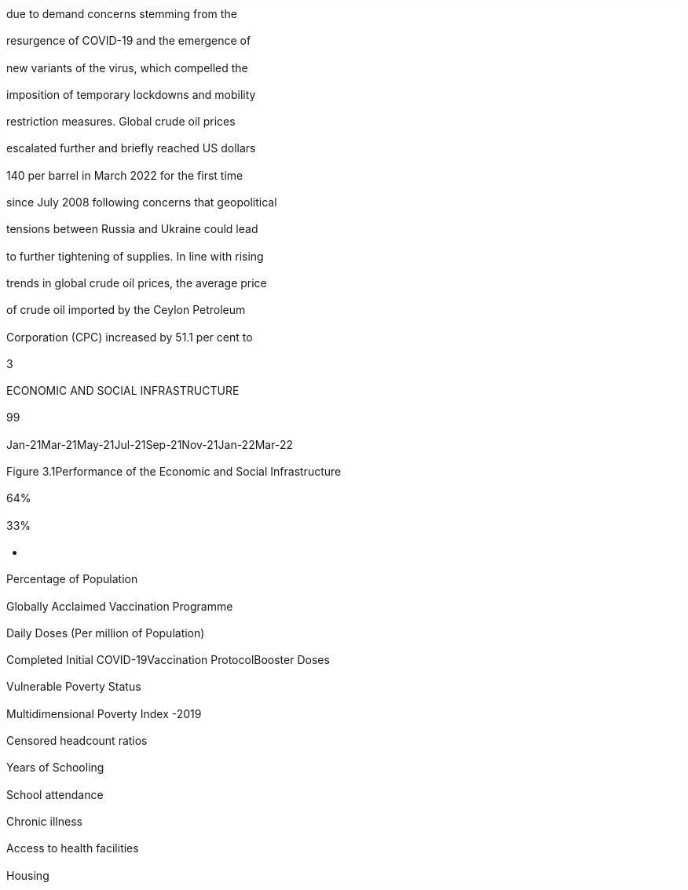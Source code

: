 due to demand concerns stemming from the

resurgence of COVID-19 and the emergence of

new variants of the virus, which compelled the

imposition of temporary lockdowns and mobility

restriction measures. Global crude oil prices

escalated further and briefly reached US dollars

140 per barrel in March 2022 for the first time

since July 2008 following concerns that geopolitical

tensions between Russia and Ukraine could lead

to further tightening of supplies. In line with rising

trends in global crude oil prices, the average price

of crude oil imported by the Ceylon Petroleum

Corporation (CPC) increased by 51.1 per cent to

3

ECONOMIC AND SOCIAL INFRASTRUCTURE

99

Jan-21Mar-21May-21Jul-21Sep-21Nov-21Jan-22Mar-22

Figure 3.1Performance of the Economic and Social Infrastructure

64%

33%

-

Percentage of Population

Globally Acclaimed Vaccination Programme

Daily Doses (Per million of Population)

Completed Initial COVID-19Vaccination ProtocolBooster Doses

Vulnerable Poverty Status

Multidimensional Poverty Index -2019

Censored headcount ratios

Years of Schooling

School attendance

Chronic illness

Access to health facilities

Housing
